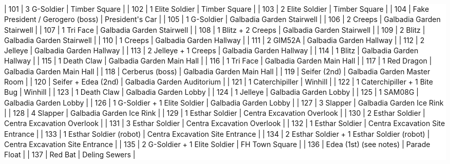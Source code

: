 | 101          | 3 G-Soldier                                        | Timber Square                            |
| 102          | 1 Elite Soldier                                    | Timber Square                            |
| 103          | 2 Elite Soldier                                    | Timber Square                            |
| 104          | Fake President / Gerogero (boss)                   | President's Car                          |
| 105          | 1 G-Soldier                                        | Galbadia Garden Stairwell                |
| 106          | 2 Creeps                                           | Galbadia Garden Stairwell                |
| 107          | 1 Tri Face                                         | Galbadia Garden Stairwell                |
| 108          | 1 Blitz + 2 Creeps                                 | Galbadia Garden Stairwell                |
| 109          | 2 Blitz                                            | Galbadia Garden Stairwell                |
| 110          | 1 Creeps                                           | Galbadia Garden Hallway                  |
| 111          | 2 GIM52A                                           | Galbadia Garden Hallway                  |
| 112          | 2 Jelleye                                          | Galbadia Garden Hallway                  |
| 113          | 2 Jelleye + 1 Creeps                               | Galbadia Garden Hallway                  |
| 114          | 1 Blitz                                            | Galbadia Garden Hallway                  |
| 115          | 1 Death Claw                                       | Galbadia Garden Main Hall                |
| 116          | 1 Tri Face                                         | Galbadia Garden Main Hall                |
| 117          | 1 Red Dragon                                       | Galbadia Garden Main Hall                |
| 118          | Cerberus (boss)                                    | Galbadia Garden Main Hall                |
| 119          | Seifer (2nd)                                       | Galbadia Garden Master Room              |
| 120          | Seifer + Edea (2nd)                                | Galbadia Garden Auditorium               |
| 121          | 1 Caterchipiller                                   | Winhill                                  |
| 122          | 1 Caterchipiller + 1 Bite Bug                      | Winhill                                  |
| 123          | 1 Death Claw                                       | Galbadia Garden Lobby                    |
| 124          | 1 Jelleye                                          | Galbadia Garden Lobby                    |
| 125          | 1 SAM08G                                           | Galbadia Garden Lobby                    |
| 126          | 1 G-Soldier + 1 Elite Soldier                      | Galbadia Garden Lobby                    |
| 127          | 3 Slapper                                          | Galbadia Garden Ice Rink                 |
| 128          | 4 Slapper                                          | Galbadia Garden Ice Rink                 |
| 129          | 1 Esthar Soldier                                   | Centra Excavation Overlook               |
| 130          | 2 Esthar Soldier                                   | Centra Excavation Overlook               |
| 131          | 3 Esthar Soldier                                   | Centra Excavation Overlook               |
| 132          | 1 Esthar Soldier                                   | Centra Excavation Site Entrance          |
| 133          | 1 Esthar Soldier (robot)                           | Centra Excavation Site Entrance          |
| 134          | 2 Esthar Soldier + 1 Esthar Soldier (robot)        | Centra Excavation Site Entrance          |
| 135          | 2 G-Soldier + 1 Elite Soldier                      | FH Town Square                           |
| 136          | Edea (1st) (see notes)                             | Parade Float                             |
| 137          | Red Bat                                            | Deling Sewers                            |